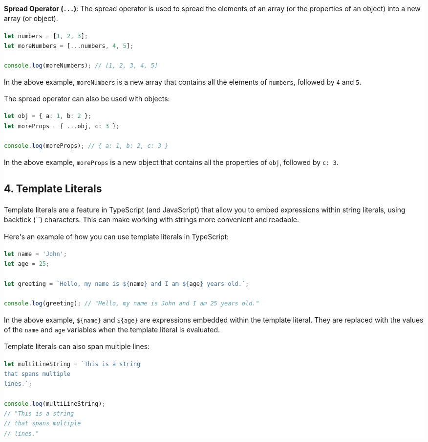**Spread Operator (`...`)**: The spread operator is used to spread the elements of an array (or the properties of an object) into a new array (or object).

```typescript
let numbers = [1, 2, 3];
let moreNumbers = [...numbers, 4, 5];

console.log(moreNumbers); // [1, 2, 3, 4, 5]
```

In the above example, `moreNumbers` is a new array that contains all the elements of `numbers`, followed by `4` and `5`.

The spread operator can also be used with objects:

```typescript
let obj = { a: 1, b: 2 };
let moreProps = { ...obj, c: 3 };

console.log(moreProps); // { a: 1, b: 2, c: 3 }
```

In the above example, `moreProps` is a new object that contains all the properties of `obj`, followed by `c: 3`.

## 4. Template Literals

Template literals are a feature in TypeScript (and JavaScript) that allow you to embed expressions within string literals, using backtick (``) characters. This can make working with strings more convenient and readable.

Here's an example of how you can use template literals in TypeScript:

```typescript
let name = 'John';
let age = 25;

let greeting = `Hello, my name is ${name} and I am ${age} years old.`;

console.log(greeting); // "Hello, my name is John and I am 25 years old."
```

In the above example, `${name}` and `${age}` are expressions embedded within the template literal. They are replaced with the values of the `name` and `age` variables when the template literal is evaluated.

Template literals can also span multiple lines:

```typescript
let multiLineString = `This is a string
that spans multiple
lines.`;

console.log(multiLineString);
// "This is a string
// that spans multiple
// lines."
```
